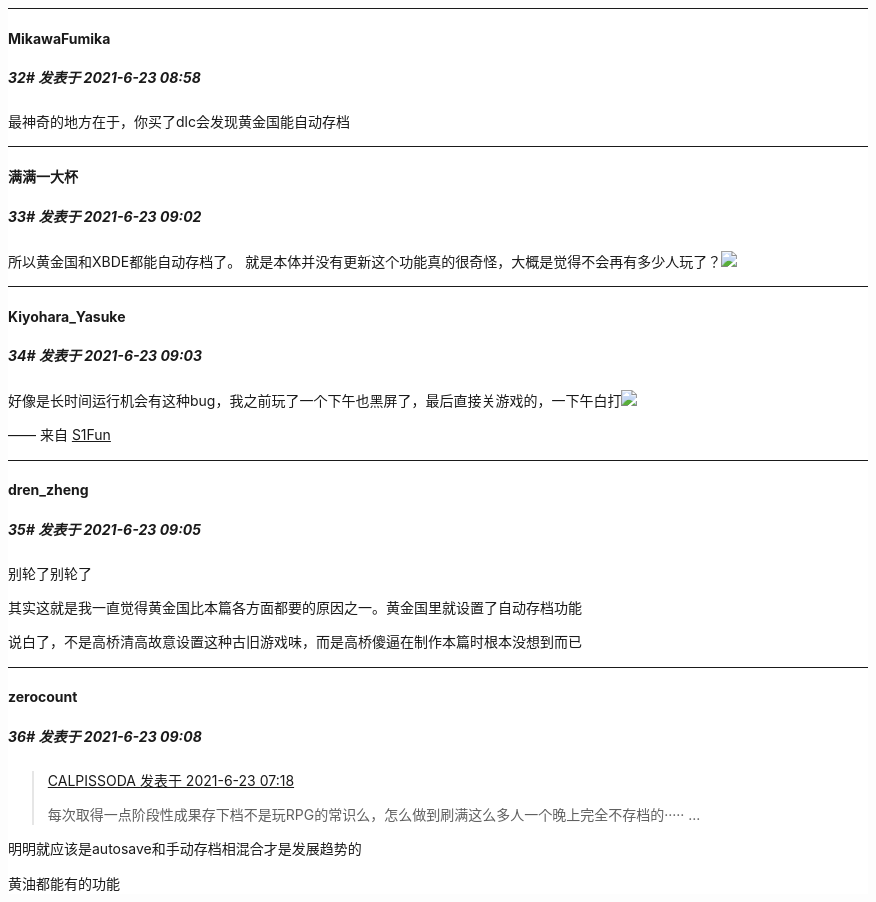 
*****

####  MikawaFumika  
##### 32#       发表于 2021-6-23 08:58


最神奇的地方在于，你买了dlc会发现黄金国能自动存档


*****

####  满满一大杯  
##### 33#       发表于 2021-6-23 09:02


所以黄金国和XBDE都能自动存档了。
就是本体并没有更新这个功能真的很奇怪，大概是觉得不会再有多少人玩了？<img src="https://static.saraba1st.com/image/smiley/face2017/009.gif" referrerpolicy="no-referrer">


*****

####  Kiyohara_Yasuke  
##### 34#       发表于 2021-6-23 09:03


好像是长时间运行机会有这种bug，我之前玩了一个下午也黑屏了，最后直接关游戏的，一下午白打<img src="https://static.saraba1st.com/image/smiley/face2017/026.png" referrerpolicy="no-referrer">

—— 来自 [S1Fun](https://s1fun.koalcat.com)


*****

####  dren_zheng  
##### 35#       发表于 2021-6-23 09:05


别轮了别轮了

其实这就是我一直觉得黄金国比本篇各方面都要的原因之一。黄金国里就设置了自动存档功能

说白了，不是高桥清高故意设置这种古旧游戏味，而是高桥傻逼在制作本篇时根本没想到而已


*****

####  zerocount  
##### 36#       发表于 2021-6-23 09:08


<blockquote><a href="httphttps://bbs.saraba1st.com/2b/forum.php?mod=redirect&amp;goto=findpost&amp;pid=51705116&amp;ptid=2011440" target="_blank">CALPISSODA 发表于 2021-6-23 07:18</a>

每次取得一点阶段性成果存下档不是玩RPG的常识么，怎么做到刷满这么多人一个晚上完全不存档的····· ...</blockquote>
明明就应该是autosave和手动存档相混合才是发展趋势的

黄油都能有的功能

